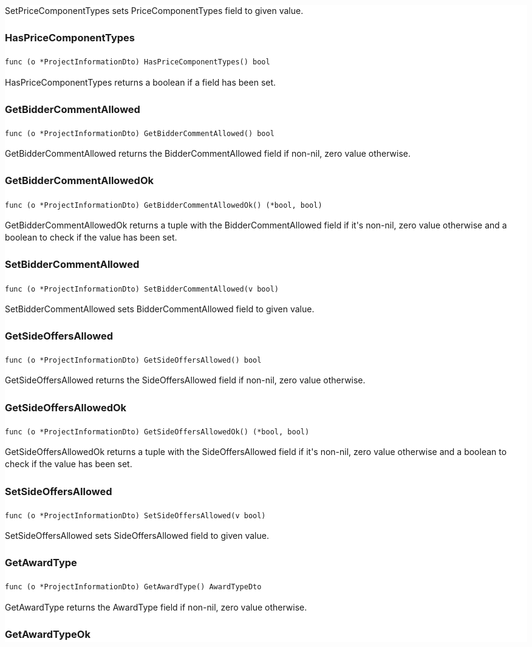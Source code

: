 SetPriceComponentTypes sets PriceComponentTypes field to given value.

### HasPriceComponentTypes

`func (o *ProjectInformationDto) HasPriceComponentTypes() bool`

HasPriceComponentTypes returns a boolean if a field has been set.

### GetBidderCommentAllowed

`func (o *ProjectInformationDto) GetBidderCommentAllowed() bool`

GetBidderCommentAllowed returns the BidderCommentAllowed field if non-nil, zero value otherwise.

### GetBidderCommentAllowedOk

`func (o *ProjectInformationDto) GetBidderCommentAllowedOk() (*bool, bool)`

GetBidderCommentAllowedOk returns a tuple with the BidderCommentAllowed field if it's non-nil, zero value otherwise
and a boolean to check if the value has been set.

### SetBidderCommentAllowed

`func (o *ProjectInformationDto) SetBidderCommentAllowed(v bool)`

SetBidderCommentAllowed sets BidderCommentAllowed field to given value.


### GetSideOffersAllowed

`func (o *ProjectInformationDto) GetSideOffersAllowed() bool`

GetSideOffersAllowed returns the SideOffersAllowed field if non-nil, zero value otherwise.

### GetSideOffersAllowedOk

`func (o *ProjectInformationDto) GetSideOffersAllowedOk() (*bool, bool)`

GetSideOffersAllowedOk returns a tuple with the SideOffersAllowed field if it's non-nil, zero value otherwise
and a boolean to check if the value has been set.

### SetSideOffersAllowed

`func (o *ProjectInformationDto) SetSideOffersAllowed(v bool)`

SetSideOffersAllowed sets SideOffersAllowed field to given value.


### GetAwardType

`func (o *ProjectInformationDto) GetAwardType() AwardTypeDto`

GetAwardType returns the AwardType field if non-nil, zero value otherwise.

### GetAwardTypeOk
